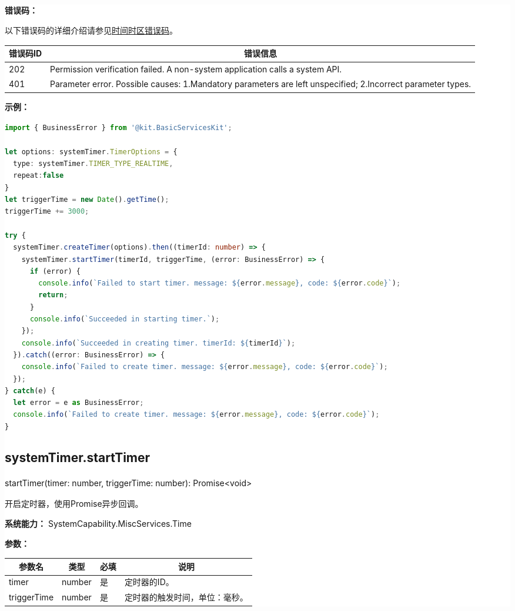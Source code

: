 **错误码：**

以下错误码的详细介绍请参见[时间时区错误码](./errorcode-time.md)。

| 错误码ID | 错误信息                                                                                                        |
|-------|-------------------------------------------------------------------------------------------------------------|
| 202   | Permission verification failed. A non-system application calls a system API.                                |
| 401   | Parameter error. Possible causes: 1.Mandatory parameters are left unspecified; 2.Incorrect parameter types. |

**示例：**

```ts
import { BusinessError } from '@kit.BasicServicesKit';

let options: systemTimer.TimerOptions = {
  type: systemTimer.TIMER_TYPE_REALTIME,
  repeat:false
}
let triggerTime = new Date().getTime();
triggerTime += 3000;

try {
  systemTimer.createTimer(options).then((timerId: number) => {
    systemTimer.startTimer(timerId, triggerTime, (error: BusinessError) => {
      if (error) {
        console.info(`Failed to start timer. message: ${error.message}, code: ${error.code}`);
        return;
      }
      console.info(`Succeeded in starting timer.`);
    });
    console.info(`Succeeded in creating timer. timerId: ${timerId}`);
  }).catch((error: BusinessError) => {
    console.info(`Failed to create timer. message: ${error.message}, code: ${error.code}`);
  });
} catch(e) {
  let error = e as BusinessError;
  console.info(`Failed to create timer. message: ${error.message}, code: ${error.code}`);
}
```

## systemTimer.startTimer

startTimer(timer: number, triggerTime: number): Promise&lt;void&gt;

开启定时器，使用Promise异步回调。

**系统能力：** SystemCapability.MiscServices.Time

**参数：**

| 参数名      | 类型   | 必填 | 说明                           |
| ----------- | ------ | ---- | ------------------------------ |
| timer       | number | 是   | 定时器的ID。                   |
| triggerTime | number | 是   | 定时器的触发时间，单位：毫秒。 |

